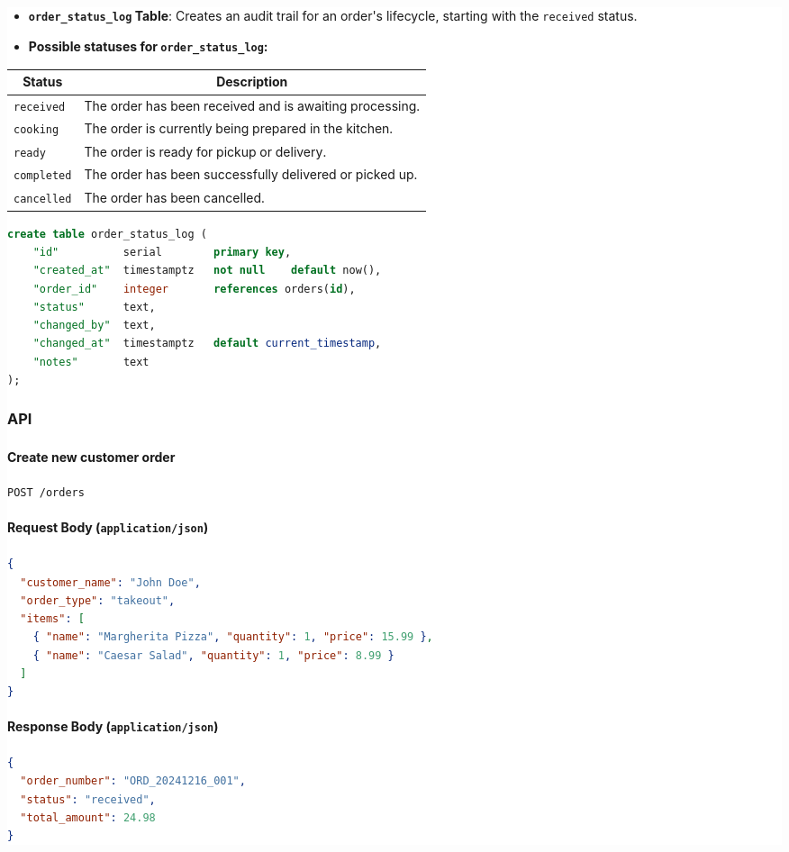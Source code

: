 - **`order_status_log` Table**: Creates an audit trail for an order's lifecycle, starting with the `received` status.

- **Possible statuses for `order_status_log`:**

| Status      | Description                                             |
| ----------- | ------------------------------------------------------- |
| `received`  | The order has been received and is awaiting processing. |
| `cooking`   | The order is currently being prepared in the kitchen.   |
| `ready`     | The order is ready for pickup or delivery.              |
| `completed` | The order has been successfully delivered or picked up. |
| `cancelled` | The order has been cancelled.                           |

```sql
create table order_status_log (
    "id"          serial        primary key,
    "created_at"  timestamptz   not null    default now(),
    "order_id"    integer       references orders(id),
    "status"      text,
    "changed_by"  text,
    "changed_at"  timestamptz   default current_timestamp,
    "notes"       text
);
```

### API

#### Create new customer order

```http
POST /orders
```

#### Request Body (`application/json`)

```json
{
  "customer_name": "John Doe",
  "order_type": "takeout",
  "items": [
    { "name": "Margherita Pizza", "quantity": 1, "price": 15.99 },
    { "name": "Caesar Salad", "quantity": 1, "price": 8.99 }
  ]
}
```

#### Response Body (`application/json`)

```json
{
  "order_number": "ORD_20241216_001",
  "status": "received",
  "total_amount": 24.98
}
```
